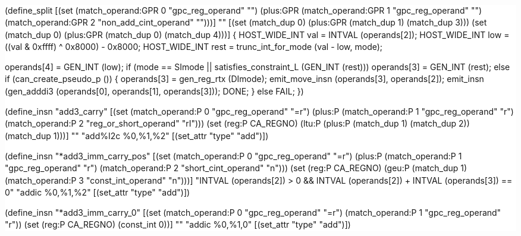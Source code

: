 (define_split
  [(set (match_operand:GPR 0 "gpc_reg_operand" "")
	(plus:GPR (match_operand:GPR 1 "gpc_reg_operand" "")
		  (match_operand:GPR 2 "non_add_cint_operand" "")))]
  ""
  [(set (match_dup 0) (plus:GPR (match_dup 1) (match_dup 3)))
   (set (match_dup 0) (plus:GPR (match_dup 0) (match_dup 4)))]
{
  HOST_WIDE_INT val = INTVAL (operands[2]);
  HOST_WIDE_INT low = ((val & 0xffff) ^ 0x8000) - 0x8000;
  HOST_WIDE_INT rest = trunc_int_for_mode (val - low, <MODE>mode);

  operands[4] = GEN_INT (low);
  if (<MODE>mode == SImode || satisfies_constraint_L (GEN_INT (rest)))
    operands[3] = GEN_INT (rest);
  else if (can_create_pseudo_p ())
    {
      operands[3] = gen_reg_rtx (DImode);
      emit_move_insn (operands[3], operands[2]);
      emit_insn (gen_adddi3 (operands[0], operands[1], operands[3]));
      DONE;
    }
  else
    FAIL;
})


(define_insn "add<mode>3_carry"
  [(set (match_operand:P 0 "gpc_reg_operand" "=r")
	(plus:P (match_operand:P 1 "gpc_reg_operand" "r")
		(match_operand:P 2 "reg_or_short_operand" "rI")))
   (set (reg:P CA_REGNO)
	(ltu:P (plus:P (match_dup 1)
		       (match_dup 2))
	       (match_dup 1)))]
  ""
  "add%I2c %0,%1,%2"
  [(set_attr "type" "add")])

(define_insn "*add<mode>3_imm_carry_pos"
  [(set (match_operand:P 0 "gpc_reg_operand" "=r")
	(plus:P (match_operand:P 1 "gpc_reg_operand" "r")
		(match_operand:P 2 "short_cint_operand" "n")))
   (set (reg:P CA_REGNO)
	(geu:P (match_dup 1)
	       (match_operand:P 3 "const_int_operand" "n")))]
  "INTVAL (operands[2]) > 0
   && INTVAL (operands[2]) + INTVAL (operands[3]) == 0"
  "addic %0,%1,%2"
  [(set_attr "type" "add")])

(define_insn "*add<mode>3_imm_carry_0"
  [(set (match_operand:P 0 "gpc_reg_operand" "=r")
	(match_operand:P 1 "gpc_reg_operand" "r"))
   (set (reg:P CA_REGNO)
	(const_int 0))]
  ""
  "addic %0,%1,0"
  [(set_attr "type" "add")])
